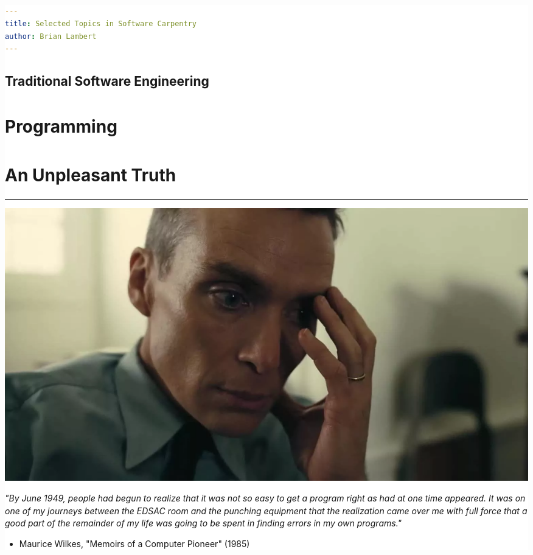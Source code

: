 ```yaml
---
title: Selected Topics in Software Carpentry
author: Brian Lambert
---
```




Traditional Software Engineering
---
# Programming




# An Unpleasant Truth
---


![](imgs/oppenheimer.webp)

_"By June 1949, people had begun to realize that it was not so easy to get a program right as had at one time appeared. It was on one of my journeys between the EDSAC room and the punching equipment that the realization came over me with full force that a good part of the remainder of my life was going to be spent in finding errors in my own programs."_
 
 - Maurice Wilkes,
 "Memoirs of a Computer Pioneer" (1985)

